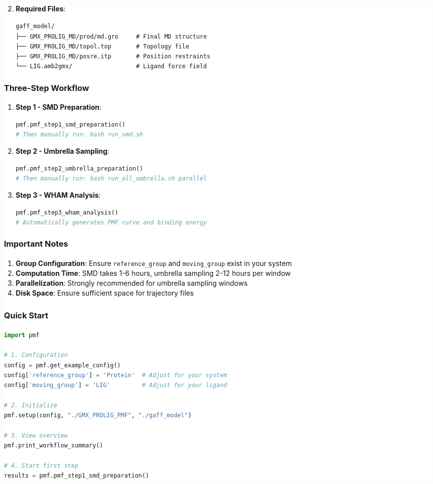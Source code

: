 2. **Required Files**:
   ```
   gaff_model/
   ├── GMX_PROLIG_MD/prod/md.gro     # Final MD structure
   ├── GMX_PROLIG_MD/topol.top       # Topology file  
   ├── GMX_PROLIG_MD/posre.itp       # Position restraints
   └── LIG.amb2gmx/                  # Ligand force field
   ```

### Three-Step Workflow

1. **Step 1 - SMD Preparation**:
   ```python
   pmf.pmf_step1_smd_preparation()
   # Then manually run: bash run_smd.sh
   ```

2. **Step 2 - Umbrella Sampling**:
   ```python
   pmf.pmf_step2_umbrella_preparation() 
   # Then manually run: bash run_all_umbrella.sh parallel
   ```

3. **Step 3 - WHAM Analysis**:
   ```python
   pmf.pmf_step3_wham_analysis()
   # Automatically generates PMF curve and binding energy
   ```

### Important Notes

1. **Group Configuration**: Ensure `reference_group` and `moving_group` exist in your system
2. **Computation Time**: SMD takes 1-6 hours, umbrella sampling 2-12 hours per window
3. **Parallelization**: Strongly recommended for umbrella sampling windows
4. **Disk Space**: Ensure sufficient space for trajectory files

### Quick Start

```python
import pmf

# 1. Configuration
config = pmf.get_example_config()
config['reference_group'] = 'Protein'  # Adjust for your system
config['moving_group'] = 'LIG'         # Adjust for your ligand

# 2. Initialize
pmf.setup(config, "./GMX_PROLIG_PMF", "./gaff_model")

# 3. View overview
pmf.print_workflow_summary()

# 4. Start first step
results = pmf.pmf_step1_smd_preparation()
```

